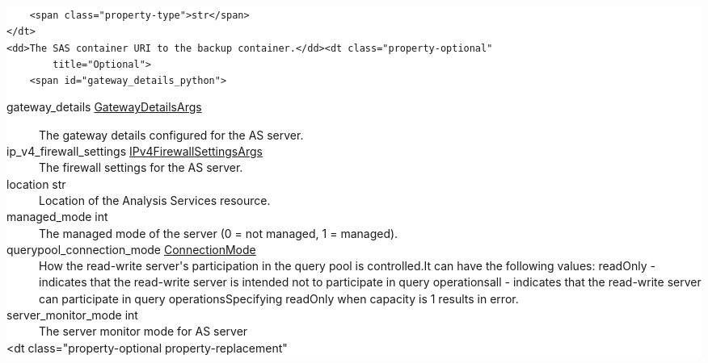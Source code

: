         <span class="property-type">str</span>
    </dt>
    <dd>The SAS container URI to the backup container.</dd><dt class="property-optional"
            title="Optional">
        <span id="gateway_details_python">
<a data-swiftype-name="resource-property" data-swiftype-type="text" href="#gateway_details_python" style="color: inherit; text-decoration: inherit;">gateway_<wbr>details</a>
</span>
        <span class="property-indicator"></span>
        <span class="property-type"><a href="#gatewaydetails">Gateway<wbr>Details<wbr>Args</a></span>
    </dt>
    <dd>The gateway details configured for the AS server.</dd><dt class="property-optional"
            title="Optional">
        <span id="ip_v4_firewall_settings_python">
<a data-swiftype-name="resource-property" data-swiftype-type="text" href="#ip_v4_firewall_settings_python" style="color: inherit; text-decoration: inherit;">ip_<wbr>v4_<wbr>firewall_<wbr>settings</a>
</span>
        <span class="property-indicator"></span>
        <span class="property-type"><a href="#ipv4firewallsettings">IPv4Firewall<wbr>Settings<wbr>Args</a></span>
    </dt>
    <dd>The firewall settings for the AS server.</dd><dt class="property-optional property-replacement"
            title="Optional">
        <span id="location_python">
<a data-swiftype-name="resource-property" data-swiftype-type="text" href="#location_python" style="color: inherit; text-decoration: inherit;">location</a>
</span>
        <span class="property-indicator"></span>
        <span class="property-type">str</span>
    </dt>
    <dd>Location of the Analysis Services resource.</dd><dt class="property-optional"
            title="Optional">
        <span id="managed_mode_python">
<a data-swiftype-name="resource-property" data-swiftype-type="text" href="#managed_mode_python" style="color: inherit; text-decoration: inherit;">managed_<wbr>mode</a>
</span>
        <span class="property-indicator"></span>
        <span class="property-type">int</span>
    </dt>
    <dd>The managed mode of the server (0 = not managed, 1 = managed).</dd><dt class="property-optional"
            title="Optional">
        <span id="querypool_connection_mode_python">
<a data-swiftype-name="resource-property" data-swiftype-type="text" href="#querypool_connection_mode_python" style="color: inherit; text-decoration: inherit;">querypool_<wbr>connection_<wbr>mode</a>
</span>
        <span class="property-indicator"></span>
        <span class="property-type"><a href="#connectionmode">Connection<wbr>Mode</a></span>
    </dt>
    <dd>How the read-write server's participation in the query pool is controlled.<!-- raw HTML omitted -->It can have the following values: <!-- raw HTML omitted --><!-- raw HTML omitted -->readOnly - indicates that the read-write server is intended not to participate in query operations<!-- raw HTML omitted --><!-- raw HTML omitted -->all - indicates that the read-write server can participate in query operations<!-- raw HTML omitted --><!-- raw HTML omitted -->Specifying readOnly when capacity is 1 results in error.</dd><dt class="property-optional"
            title="Optional">
        <span id="server_monitor_mode_python">
<a data-swiftype-name="resource-property" data-swiftype-type="text" href="#server_monitor_mode_python" style="color: inherit; text-decoration: inherit;">server_<wbr>monitor_<wbr>mode</a>
</span>
        <span class="property-indicator"></span>
        <span class="property-type">int</span>
    </dt>
    <dd>The server monitor mode for AS server</dd><dt class="property-optional property-replacement"
